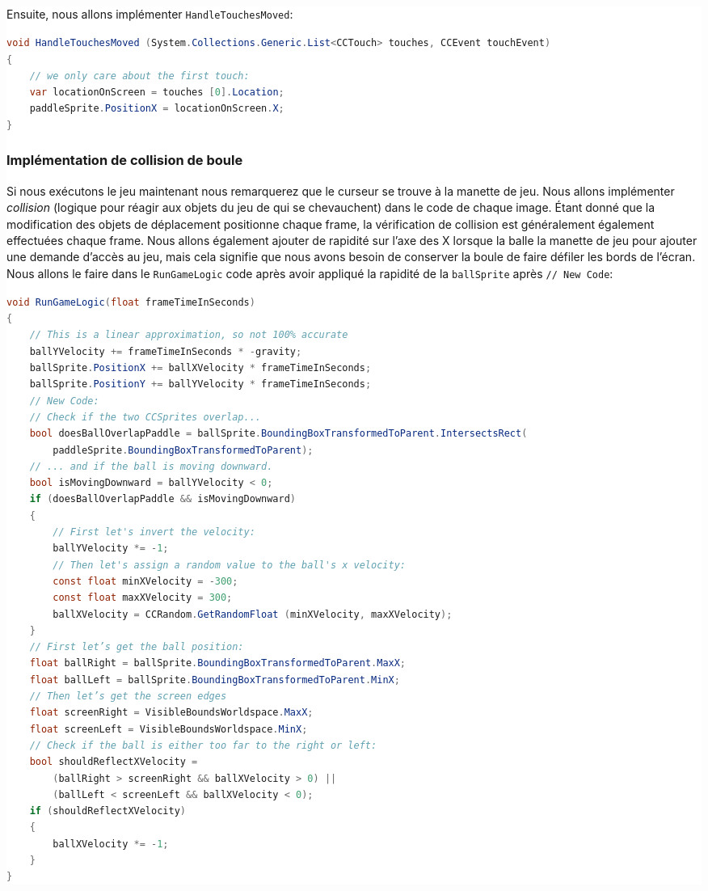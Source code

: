 Ensuite, nous allons implémenter `HandleTouchesMoved`:

```csharp
void HandleTouchesMoved (System.Collections.Generic.List<CCTouch> touches, CCEvent touchEvent)
{
    // we only care about the first touch:
    var locationOnScreen = touches [0].Location;
    paddleSprite.PositionX = locationOnScreen.X;
}
```

### <a name="implementing-ball-collision"></a>Implémentation de collision de boule

Si nous exécutons le jeu maintenant nous remarquerez que le curseur se trouve à la manette de jeu. Nous allons implémenter *collision* (logique pour réagir aux objets du jeu de qui se chevauchent) dans le code de chaque image. Étant donné que la modification des objets de déplacement positionne chaque frame, la vérification de collision est généralement également effectuées chaque frame. Nous allons également ajouter de rapidité sur l’axe des X lorsque la balle la manette de jeu pour ajouter une demande d’accès au jeu, mais cela signifie que nous avons besoin de conserver la boule de faire défiler les bords de l’écran. Nous allons le faire dans le `RunGameLogic` code après avoir appliqué la rapidité de la `ballSprite` après `// New Code`:

```csharp
void RunGameLogic(float frameTimeInSeconds)
{
    // This is a linear approximation, so not 100% accurate
    ballYVelocity += frameTimeInSeconds * -gravity;
    ballSprite.PositionX += ballXVelocity * frameTimeInSeconds;
    ballSprite.PositionY += ballYVelocity * frameTimeInSeconds;
    // New Code:
    // Check if the two CCSprites overlap...
    bool doesBallOverlapPaddle = ballSprite.BoundingBoxTransformedToParent.IntersectsRect(
        paddleSprite.BoundingBoxTransformedToParent);
    // ... and if the ball is moving downward.
    bool isMovingDownward = ballYVelocity < 0;
    if (doesBallOverlapPaddle && isMovingDownward)
    {
        // First let's invert the velocity:
        ballYVelocity *= -1;
        // Then let's assign a random value to the ball's x velocity:
        const float minXVelocity = -300;
        const float maxXVelocity = 300;
        ballXVelocity = CCRandom.GetRandomFloat (minXVelocity, maxXVelocity);
    }
    // First let’s get the ball position:   
    float ballRight = ballSprite.BoundingBoxTransformedToParent.MaxX;
    float ballLeft = ballSprite.BoundingBoxTransformedToParent.MinX;
    // Then let’s get the screen edges
    float screenRight = VisibleBoundsWorldspace.MaxX;
    float screenLeft = VisibleBoundsWorldspace.MinX;
    // Check if the ball is either too far to the right or left:    
    bool shouldReflectXVelocity = 
        (ballRight > screenRight && ballXVelocity > 0) ||
        (ballLeft < screenLeft && ballXVelocity < 0);
    if (shouldReflectXVelocity)
    {
        ballXVelocity *= -1;
    }
}
```
